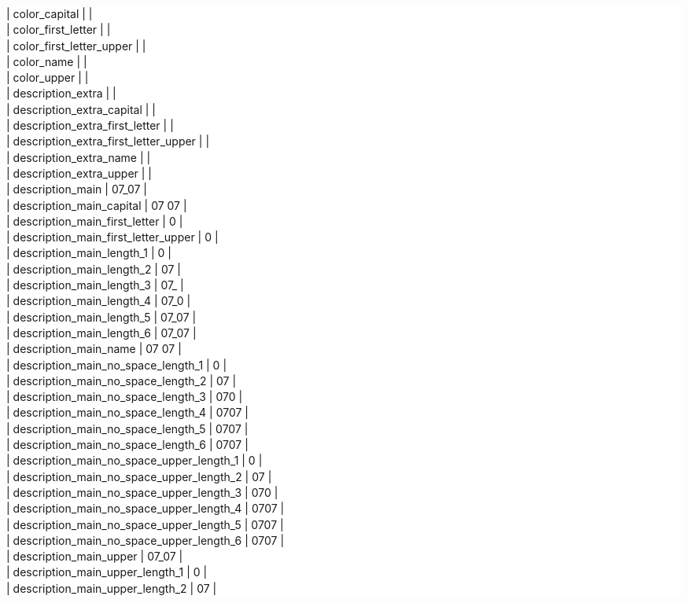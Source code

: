 | color_capital |  |  
| color_first_letter |  |  
| color_first_letter_upper |  |  
| color_name |  |  
| color_upper |  |  
| description_extra |  |  
| description_extra_capital |  |  
| description_extra_first_letter |  |  
| description_extra_first_letter_upper |  |  
| description_extra_name |  |  
| description_extra_upper |  |  
| description_main | 07_07 |  
| description_main_capital | 07 07 |  
| description_main_first_letter | 0 |  
| description_main_first_letter_upper | 0 |  
| description_main_length_1 | 0 |  
| description_main_length_2 | 07 |  
| description_main_length_3 | 07_ |  
| description_main_length_4 | 07_0 |  
| description_main_length_5 | 07_07 |  
| description_main_length_6 | 07_07 |  
| description_main_name | 07 07 |  
| description_main_no_space_length_1 | 0 |  
| description_main_no_space_length_2 | 07 |  
| description_main_no_space_length_3 | 070 |  
| description_main_no_space_length_4 | 0707 |  
| description_main_no_space_length_5 | 0707 |  
| description_main_no_space_length_6 | 0707 |  
| description_main_no_space_upper_length_1 | 0 |  
| description_main_no_space_upper_length_2 | 07 |  
| description_main_no_space_upper_length_3 | 070 |  
| description_main_no_space_upper_length_4 | 0707 |  
| description_main_no_space_upper_length_5 | 0707 |  
| description_main_no_space_upper_length_6 | 0707 |  
| description_main_upper | 07_07 |  
| description_main_upper_length_1 | 0 |  
| description_main_upper_length_2 | 07 |  